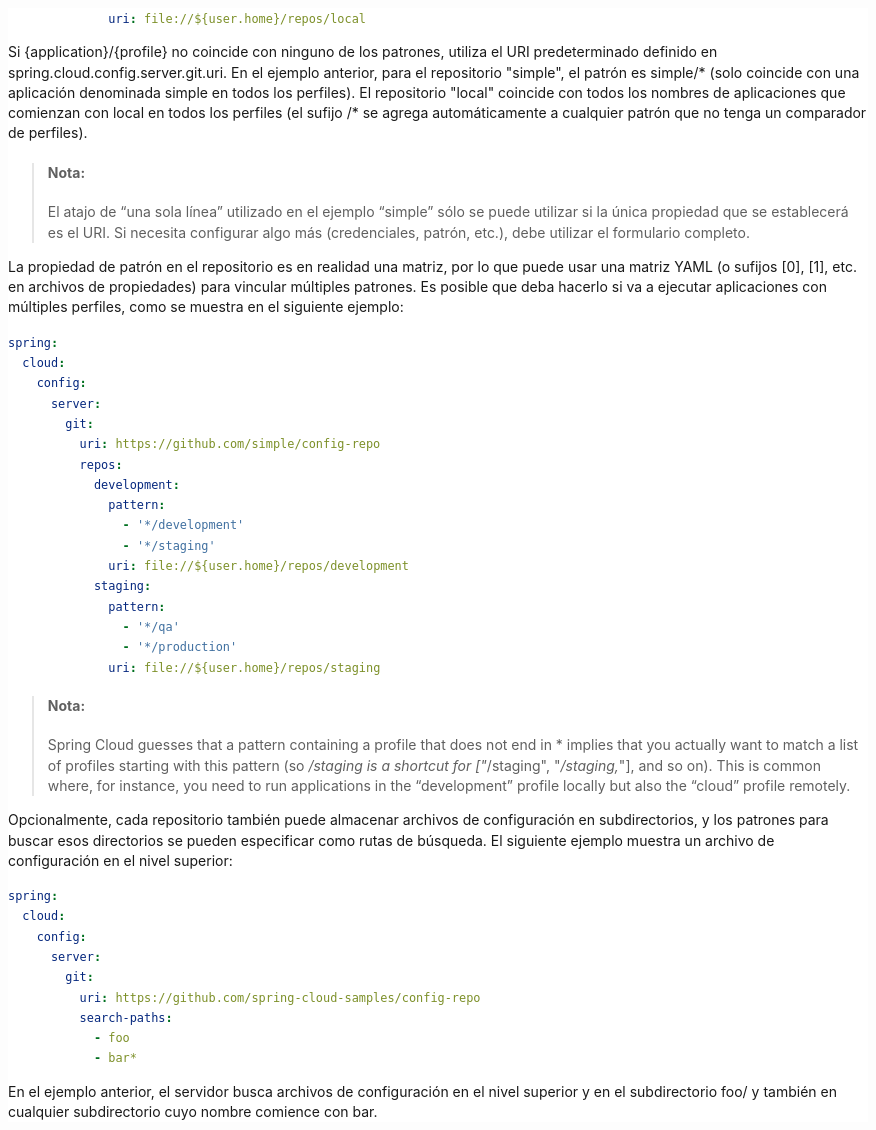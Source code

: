 ```yaml
              uri: file://${user.home}/repos/local
```

Si {application}/{profile} no coincide con ninguno de los patrones, utiliza el URI predeterminado definido en spring.cloud.config.server.git.uri. En el ejemplo anterior, para el repositorio "simple", el patrón es simple/* (solo coincide con una aplicación denominada simple en todos los perfiles). El repositorio "local" coincide con todos los nombres de aplicaciones que comienzan con local en todos los perfiles (el sufijo /* se agrega automáticamente a cualquier patrón que no tenga un comparador de perfiles).
> #### Nota:
> El atajo de “una sola línea” utilizado en el ejemplo “simple” sólo se puede utilizar si la única propiedad que se establecerá es el URI. Si necesita configurar algo más (credenciales, patrón, etc.), debe utilizar el formulario completo.

La propiedad de patrón en el repositorio es en realidad una matriz, por lo que puede usar una matriz YAML (o sufijos [0], [1], etc. en archivos de propiedades) para vincular múltiples patrones. Es posible que deba hacerlo si va a ejecutar aplicaciones con múltiples perfiles, como se muestra en el siguiente ejemplo:
```yaml
spring:
  cloud:
    config:
      server:
        git:
          uri: https://github.com/simple/config-repo
          repos:
            development:
              pattern:
                - '*/development'
                - '*/staging'
              uri: file://${user.home}/repos/development
            staging:
              pattern:
                - '*/qa'
                - '*/production'
              uri: file://${user.home}/repos/staging
```
> #### Nota:
> Spring Cloud guesses that a pattern containing a profile that does not end in * implies that you actually want to match a list of profiles starting with this pattern (so */staging is a shortcut for ["*/staging", "*/staging,*"], and so on). This is common where, for instance, you need to run applications in the “development” profile locally but also the “cloud” profile remotely.

Opcionalmente, cada repositorio también puede almacenar archivos de configuración en subdirectorios, y los patrones para buscar esos directorios se pueden especificar como rutas de búsqueda. El siguiente ejemplo muestra un archivo de configuración en el nivel superior:
```yaml
spring:
  cloud:
    config:
      server:
        git:
          uri: https://github.com/spring-cloud-samples/config-repo
          search-paths:
            - foo
            - bar*
```
En el ejemplo anterior, el servidor busca archivos de configuración en el nivel superior y en el subdirectorio foo/ y también en cualquier subdirectorio cuyo nombre comience con bar.
